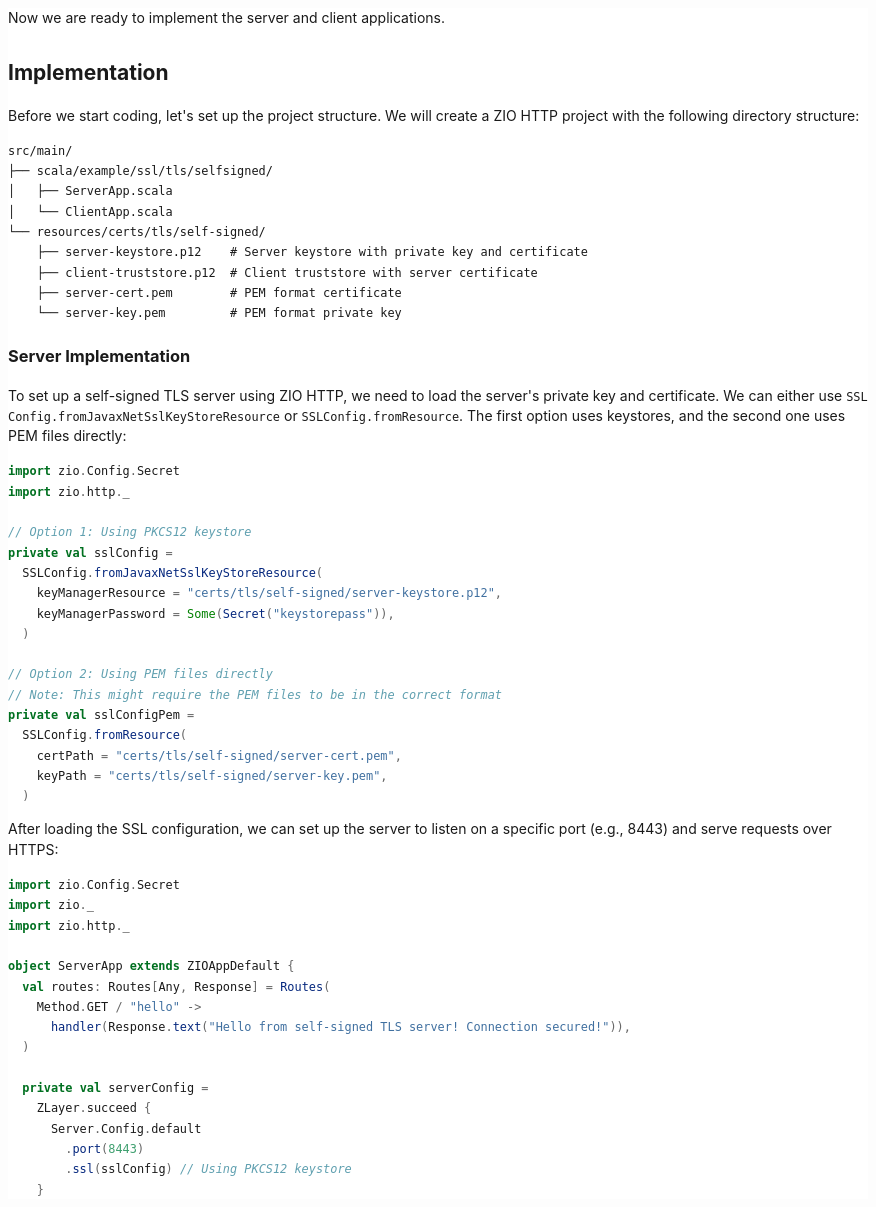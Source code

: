 Now we are ready to implement the server and client applications.

## Implementation

Before we start coding, let's set up the project structure. We will create a ZIO HTTP project with the following directory structure:

```
src/main/
├── scala/example/ssl/tls/selfsigned/
│   ├── ServerApp.scala
│   └── ClientApp.scala
└── resources/certs/tls/self-signed/
    ├── server-keystore.p12    # Server keystore with private key and certificate
    ├── client-truststore.p12  # Client truststore with server certificate
    ├── server-cert.pem        # PEM format certificate
    └── server-key.pem         # PEM format private key
```

### Server Implementation

To set up a self-signed TLS server using ZIO HTTP, we need to load the server's private key and certificate. We can either use `SSLConfig.fromJavaxNetSslKeyStoreResource` or `SSLConfig.fromResource`. The first option uses keystores, and the second one uses PEM files directly:

```scala mdoc:silent
import zio.Config.Secret
import zio.http._

// Option 1: Using PKCS12 keystore
private val sslConfig =
  SSLConfig.fromJavaxNetSslKeyStoreResource(
    keyManagerResource = "certs/tls/self-signed/server-keystore.p12",
    keyManagerPassword = Some(Secret("keystorepass")),
  )

// Option 2: Using PEM files directly
// Note: This might require the PEM files to be in the correct format
private val sslConfigPem =
  SSLConfig.fromResource(
    certPath = "certs/tls/self-signed/server-cert.pem",
    keyPath = "certs/tls/self-signed/server-key.pem",
  )
```

After loading the SSL configuration, we can set up the server to listen on a specific port (e.g., 8443) and serve requests over HTTPS:

```scala mdoc:compile-only
import zio.Config.Secret
import zio._
import zio.http._

object ServerApp extends ZIOAppDefault {
  val routes: Routes[Any, Response] = Routes(
    Method.GET / "hello" ->
      handler(Response.text("Hello from self-signed TLS server! Connection secured!")),
  )

  private val serverConfig =
    ZLayer.succeed {
      Server.Config.default
        .port(8443)
        .ssl(sslConfig) // Using PKCS12 keystore
    }

```